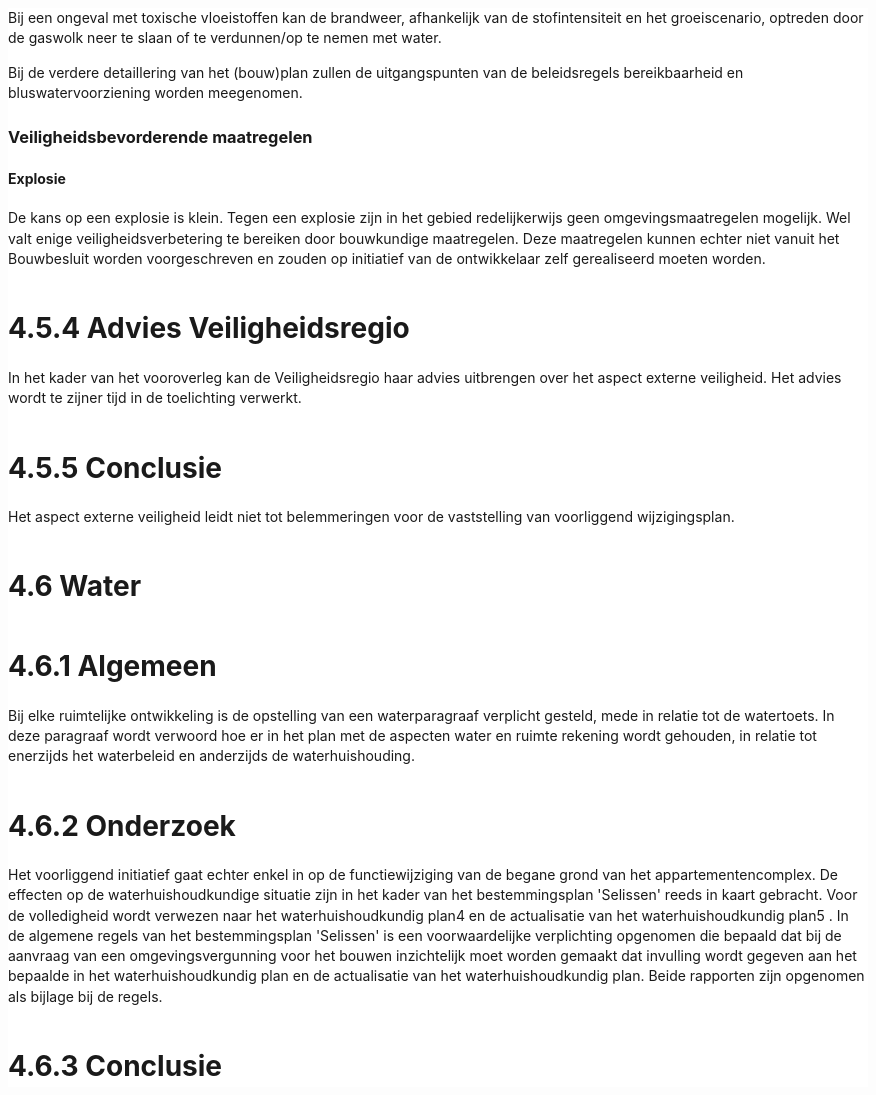Bij een ongeval met toxische vloeistoffen kan de brandweer, afhankelijk van de stofintensiteit en het groeiscenario, optreden door de gaswolk neer te slaan of te verdunnen/op te nemen met water.

Bij de verdere detaillering van het (bouw)plan zullen de uitgangspunten van de beleidsregels bereikbaarheid en bluswatervoorziening worden meegenomen.

### **Veiligheidsbevorderende maatregelen**

#### **Explosie**

De kans op een explosie is klein. Tegen een explosie zijn in het gebied redelijkerwijs geen omgevingsmaatregelen mogelijk. Wel valt enige veiligheidsverbetering te bereiken door bouwkundige maatregelen. Deze maatregelen kunnen echter niet vanuit het Bouwbesluit worden voorgeschreven en zouden op initiatief van de ontwikkelaar zelf gerealiseerd moeten worden.

# **4.5.4 Advies Veiligheidsregio**

In het kader van het vooroverleg kan de Veiligheidsregio haar advies uitbrengen over het aspect externe veiligheid. Het advies wordt te zijner tijd in de toelichting verwerkt.

# **4.5.5 Conclusie**

Het aspect externe veiligheid leidt niet tot belemmeringen voor de vaststelling van voorliggend wijzigingsplan.

# **4.6 Water**

# **4.6.1 Algemeen**

Bij elke ruimtelijke ontwikkeling is de opstelling van een waterparagraaf verplicht gesteld, mede in relatie tot de watertoets. In deze paragraaf wordt verwoord hoe er in het plan met de aspecten water en ruimte rekening wordt gehouden, in relatie tot enerzijds het waterbeleid en anderzijds de waterhuishouding.

# **4.6.2 Onderzoek**

Het voorliggend initiatief gaat echter enkel in op de functiewijziging van de begane grond van het appartementencomplex. De effecten op de waterhuishoudkundige situatie zijn in het kader van het bestemmingsplan 'Selissen' reeds in kaart gebracht. Voor de volledigheid wordt verwezen naar het waterhuishoudkundig plan4 en de actualisatie van het waterhuishoudkundig plan5 . In de algemene regels van het bestemmingsplan 'Selissen' is een voorwaardelijke verplichting opgenomen die bepaald dat bij de aanvraag van een omgevingsvergunning voor het bouwen inzichtelijk moet worden gemaakt dat invulling wordt gegeven aan het bepaalde in het waterhuishoudkundig plan en de actualisatie van het waterhuishoudkundig plan. Beide rapporten zijn opgenomen als bijlage bij de regels.

# **4.6.3 Conclusie**

